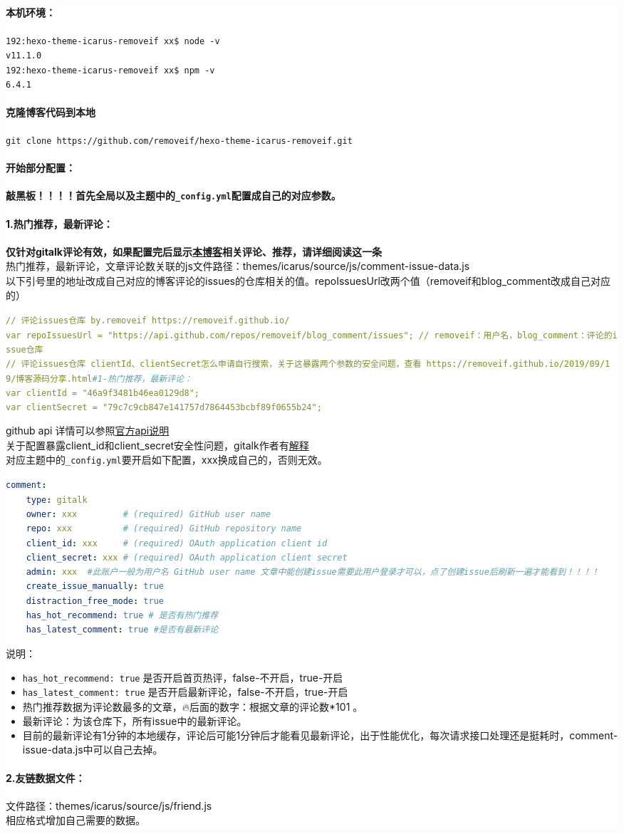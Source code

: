 #### 本机环境：
```jshelllanguage
192:hexo-theme-icarus-removeif xx$ node -v
v11.1.0
192:hexo-theme-icarus-removeif xx$ npm -v
6.4.1
```  
#### 克隆博客代码到本地
```jshelllanguage
git clone https://github.com/removeif/hexo-theme-icarus-removeif.git
```
#### 开始部分配置：
**敲黑板！！！！首先全局以及主题中的`_config.yml`配置成自己的对应参数。**
#### 1.热门推荐，最新评论：
**仅针对gitalk评论有效，如果配置完后显示[本博客](https://removeif.github.io/)相关评论、推荐，请详细阅读这一条**  
热门推荐，最新评论，文章评论数关联的js文件路径：themes/icarus/source/js/comment-issue-data.js  
以下引号里的地址改成自己对应的博客评论的issues的仓库相关的值。repoIssuesUrl改两个值（removeif和blog_comment改成自己对应的）
```yaml themes/icarus/source/js/comment-issue-data.js
// 评论issues仓库 by.removeif https://removeif.github.io/
var repoIssuesUrl = "https://api.github.com/repos/removeif/blog_comment/issues"; // removeif：用户名，blog_comment：评论的issue仓库
// 评论issues仓库 clientId、clientSecret怎么申请自行搜索，关于这暴露两个参数的安全问题，查看 https://removeif.github.io/2019/09/19/博客源码分享.html#1-热门推荐，最新评论：
var clientId = "46a9f3481b46ea0129d8";
var clientSecret = "79c7c9cb847e141757d7864453bcbf89f0655b24";
```
github api 详情可以参照[官方api说明](https://developer.github.com/v3/#rate-limiting)  
关于配置暴露client_id和client_secret安全性问题，gitalk作者有[解释](https://github.com/gitalk/gitalk/issues/150)  
对应主题中的`_config.yml`要开启如下配置，xxx换成自己的，否则无效。
```yaml themes/icarus/_config.yml >folded
comment:
    type: gitalk
    owner: xxx         # (required) GitHub user name
    repo: xxx          # (required) GitHub repository name
    client_id: xxx     # (required) OAuth application client id
    client_secret: xxx # (required) OAuth application client secret
    admin: xxx  #此账户一般为用户名 GitHub user name 文章中能创建issue需要此用户登录才可以，点了创建issue后刷新一遍才能看到！！！！
    create_issue_manually: true
    distraction_free_mode: true
    has_hot_recommend: true # 是否有热门推荐
    has_latest_comment: true #是否有最新评论
```
说明：
+ `has_hot_recommend: true` 是否开启首页热评，false-不开启，true-开启
+ `has_latest_comment: true` 是否开启最新评论，false-不开启，true-开启
+ 热门推荐数据为评论数最多的文章，🔥后面的数字：根据文章的评论数*101 。  
+ 最新评论：为该仓库下，所有issue中的最新评论。  
+ 目前的最新评论有1分钟的本地缓存，评论后可能1分钟后才能看见最新评论，出于性能优化，每次请求接口处理还是挺耗时，comment-issue-data.js中可以自己去掉。  

#### 2.友链数据文件：
文件路径：themes/icarus/source/js/friend.js  
相应格式增加自己需要的数据。
